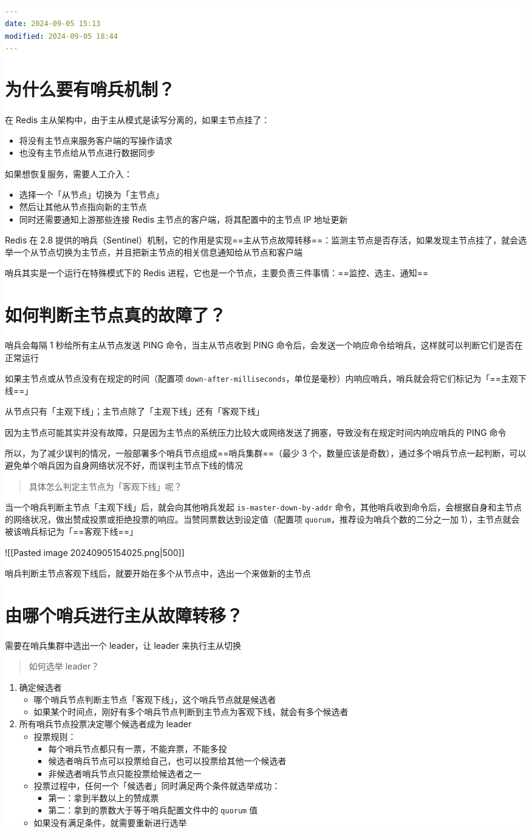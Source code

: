 ```yaml
---
date: 2024-09-05 15:13
modified: 2024-09-05 18:44
---
```


# 为什么要有哨兵机制？

在 Redis 主从架构中，由于主从模式是读写分离的，如果主节点挂了：

- 将没有主节点来服务客户端的写操作请求
- 也没有主节点给从节点进行数据同步

如果想恢复服务，需要人工介入：

- 选择一个「从节点」切换为「主节点」
- 然后让其他从节点指向新的主节点
- 同时还需要通知上游那些连接 Redis 主节点的客户端，将其配置中的主节点 IP 地址更新

Redis 在 2.8 提供的哨兵（Sentinel）机制，它的作用是实现==主从节点故障转移==：监测主节点是否存活，如果发现主节点挂了，就会选举一个从节点切换为主节点，并且把新主节点的相关信息通知给从节点和客户端

哨兵其实是一个运行在特殊模式下的 Redis 进程，它也是一个节点，主要负责三件事情：==监控、选主、通知==

# 如何判断主节点真的故障了？

哨兵会每隔 1 秒给所有主从节点发送 PING 命令，当主从节点收到 PING 命令后，会发送一个响应命令给哨兵，这样就可以判断它们是否在正常运行

如果主节点或从节点没有在规定的时间（配置项 `down-after-milliseconds`，单位是毫秒）内响应哨兵，哨兵就会将它们标记为「==主观下线==」

从节点只有「主观下线」；主节点除了「主观下线」还有「客观下线」

因为主节点可能其实并没有故障，只是因为主节点的系统压力比较大或网络发送了拥塞，导致没有在规定时间内响应哨兵的 PING 命令

所以，为了减少误判的情况，一般部署多个哨兵节点组成==哨兵集群==（最少 3 个，数量应该是奇数），通过多个哨兵节点一起判断，可以避免单个哨兵因为自身网络状况不好，而误判主节点下线的情况

> 具体怎么判定主节点为「客观下线」呢？

当一个哨兵判断主节点「主观下线」后，就会向其他哨兵发起 `is-master-down-by-addr` 命令，其他哨兵收到命令后，会根据自身和主节点的网络状况，做出赞成投票或拒绝投票的响应。当赞同票数达到设定值（配置项 `quorum`，推荐设为哨兵个数的二分之一加 1），主节点就会被该哨兵标记为「==客观下线==」

![[Pasted image 20240905154025.png|500]]

哨兵判断主节点客观下线后，就要开始在多个从节点中，选出一个来做新的主节点

# 由哪个哨兵进行主从故障转移？

需要在哨兵集群中选出一个 leader，让 leader 来执行主从切换

> 如何选举 leader？

1. 确定候选者
	- 哪个哨兵节点判断主节点「客观下线」，这个哨兵节点就是候选者
	- 如果某个时间点，刚好有多个哨兵节点判断到主节点为客观下线，就会有多个候选者
2. 所有哨兵节点投票决定哪个候选者成为 leader
	- 投票规则：
		- 每个哨兵节点都只有一票，不能弃票，不能多投
		- 候选者哨兵节点可以投票给自己，也可以投票给其他一个候选者
		- 非候选者哨兵节点只能投票给候选者之一
	- 投票过程中，任何一个「候选者」同时满足两个条件就选举成功：
		- 第一：拿到半数以上的赞成票
		- 第二：拿到的票数大于等于哨兵配置文件中的 `quorum` 值
	- 如果没有满足条件，就需要重新进行选举

